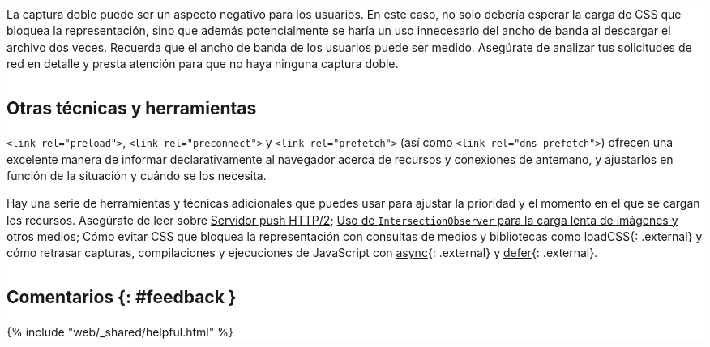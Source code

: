 La captura doble puede ser un aspecto negativo para los usuarios. En este caso, no solo debería
esperar la carga de CSS que bloquea la representación, sino que además potencialmente
se haría un uso innecesario del ancho de banda al descargar el archivo dos veces. Recuerda que el
ancho de banda de los usuarios puede ser medido. Asegúrate de analizar tus solicitudes de red
en detalle y presta atención para que no haya ninguna captura doble.

## Otras técnicas y herramientas

`<link rel="preload">`, `<link rel="preconnect">` y `<link rel="prefetch">`
(así como `<link rel="dns-prefetch">`) ofrecen una
excelente manera de informar declarativamente al navegador acerca de recursos y
conexiones de antemano, y ajustarlos en función de la situación y cuándo
se los necesita.

Hay una serie de herramientas y técnicas adicionales que puedes usar para ajustar la prioridad
y el momento en el que se cargan los recursos. Asegúrate de leer sobre
[Servidor push HTTP/2](/web/fundamentals/performance/http2/#server_push);
[Uso de `IntersectionObserver` para la carga lenta de imágenes y otros medios](/web/updates/2016/04/intersectionobserver);
[Cómo evitar CSS que bloquea la representación](/web/fundamentals/performance/critical-rendering-path/render-blocking-css)
con consultas de medios y bibliotecas como
[loadCSS](https://github.com/filamentgroup/loadCSS){: .external}
y cómo retrasar capturas, compilaciones y ejecuciones de JavaScript con
[async](https://developer.mozilla.org/en-US/docs/Web/HTML/Element/script#attr-async){: .external}
y
[defer](https://developer.mozilla.org/en-US/docs/Web/HTML/Element/script#attr-defer){: .external}.

## Comentarios {: #feedback }

{% include "web/_shared/helpful.html" %}
